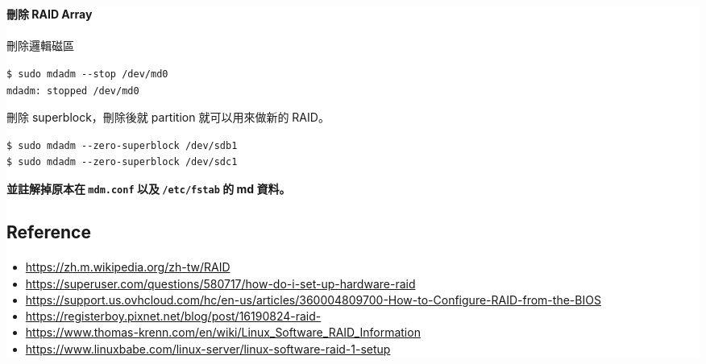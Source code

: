 #### 刪除 RAID Array
刪除邏輯磁區
```
$ sudo mdadm --stop /dev/md0
mdadm: stopped /dev/md0
```
刪除 superblock，刪除後就 partition 就可以用來做新的 RAID。
```
$ sudo mdadm --zero-superblock /dev/sdb1
$ sudo mdadm --zero-superblock /dev/sdc1
```
**並註解掉原本在 `mdm.conf` 以及 `/etc/fstab` 的 md 資料。**



## Reference
- https://zh.m.wikipedia.org/zh-tw/RAID
- https://superuser.com/questions/580717/how-do-i-set-up-hardware-raid
- https://support.us.ovhcloud.com/hc/en-us/articles/360004809700-How-to-Configure-RAID-from-the-BIOS
- https://registerboy.pixnet.net/blog/post/16190824-raid-
- https://www.thomas-krenn.com/en/wiki/Linux_Software_RAID_Information
- https://www.linuxbabe.com/linux-server/linux-software-raid-1-setup



